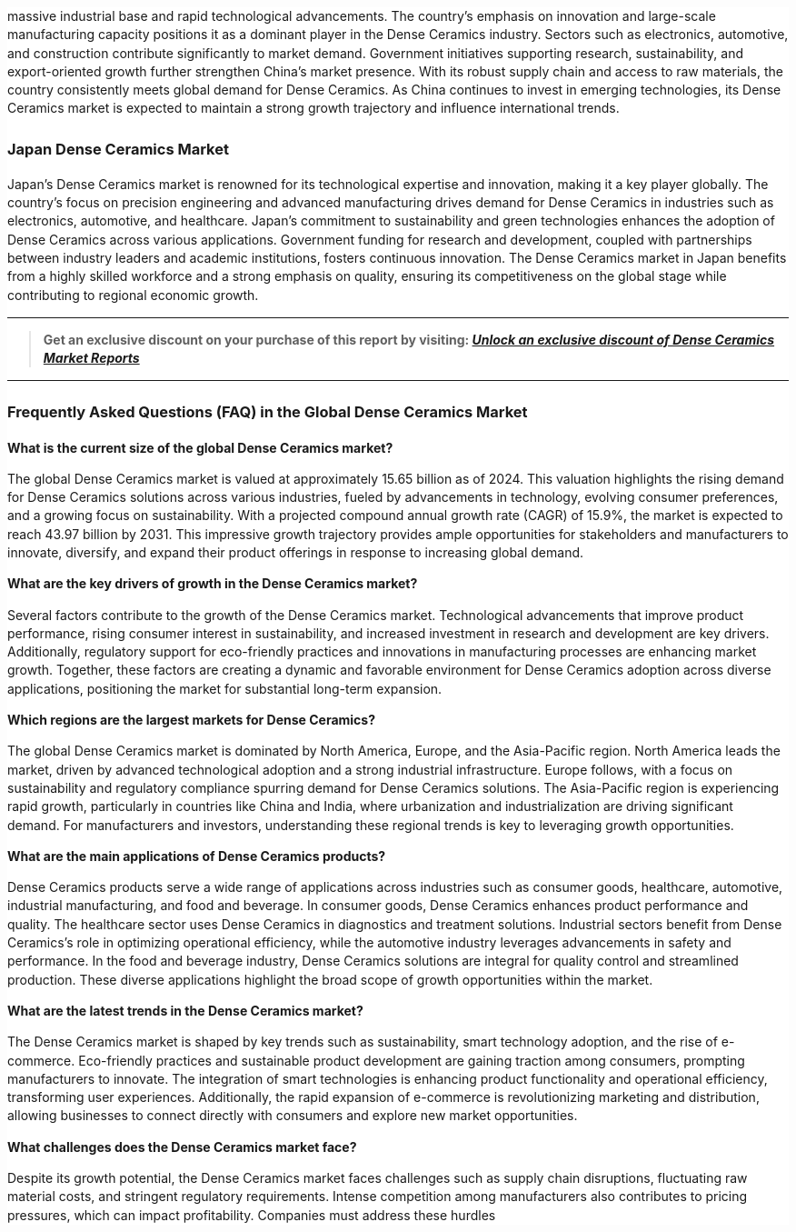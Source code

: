 massive industrial base and rapid technological advancements. The country&rsquo;s emphasis on innovation and large-scale manufacturing capacity positions it as a dominant player in the Dense Ceramics industry. Sectors such as electronics, automotive, and construction contribute significantly to market demand. Government initiatives supporting research, sustainability, and export-oriented growth further strengthen China&rsquo;s market presence. With its robust supply chain and access to raw materials, the country consistently meets global demand for Dense Ceramics. As China continues to invest in emerging technologies, its Dense Ceramics market is expected to maintain a strong growth trajectory and influence international trends.</p><h3>Japan Dense Ceramics Market</h3><p>Japan&rsquo;s Dense Ceramics market is renowned for its technological expertise and innovation, making it a key player globally. The country&rsquo;s focus on precision engineering and advanced manufacturing drives demand for Dense Ceramics in industries such as electronics, automotive, and healthcare. Japan&rsquo;s commitment to sustainability and green technologies enhances the adoption of Dense Ceramics across various applications. Government funding for research and development, coupled with partnerships between industry leaders and academic institutions, fosters continuous innovation. The Dense Ceramics market in Japan benefits from a highly skilled workforce and a strong emphasis on quality, ensuring its competitiveness on the global stage while contributing to regional economic growth.</p><hr /><blockquote><p><strong>Get an exclusive discount on your purchase of this report by visiting: <em><a href="://marketresearchpulse.com/ask-for-discount/123783?utm_source=Github&amp;utm_medium=027">Unlock an exclusive discount of Dense Ceramics Market Reports</a></em>&nbsp;</strong></p></blockquote><hr /><h3>Frequently Asked Questions (FAQ) in the Global Dense Ceramics Market</h3><p><strong>What is the current size of the global Dense Ceramics market?</strong></p><p>The global Dense Ceramics market is valued at approximately 15.65 billion as of 2024. This valuation highlights the rising demand for Dense Ceramics solutions across various industries, fueled by advancements in technology, evolving consumer preferences, and a growing focus on sustainability. With a projected compound annual growth rate (CAGR) of 15.9%, the market is expected to reach 43.97 billion by 2031. This impressive growth trajectory provides ample opportunities for stakeholders and manufacturers to innovate, diversify, and expand their product offerings in response to increasing global demand.</p><p><strong>What are the key drivers of growth in the Dense Ceramics market?</strong></p><p>Several factors contribute to the growth of the Dense Ceramics market. Technological advancements that improve product performance, rising consumer interest in sustainability, and increased investment in research and development are key drivers. Additionally, regulatory support for eco-friendly practices and innovations in manufacturing processes are enhancing market growth. Together, these factors are creating a dynamic and favorable environment for Dense Ceramics adoption across diverse applications, positioning the market for substantial long-term expansion.</p><p><strong>Which regions are the largest markets for Dense Ceramics?</strong></p><p>The global Dense Ceramics market is dominated by North America, Europe, and the Asia-Pacific region. North America leads the market, driven by advanced technological adoption and a strong industrial infrastructure. Europe follows, with a focus on sustainability and regulatory compliance spurring demand for Dense Ceramics solutions. The Asia-Pacific region is experiencing rapid growth, particularly in countries like China and India, where urbanization and industrialization are driving significant demand. For manufacturers and investors, understanding these regional trends is key to leveraging growth opportunities.</p><p><strong>What are the main applications of Dense Ceramics products?</strong></p><p>Dense Ceramics products serve a wide range of applications across industries such as consumer goods, healthcare, automotive, industrial manufacturing, and food and beverage. In consumer goods, Dense Ceramics enhances product performance and quality. The healthcare sector uses Dense Ceramics in diagnostics and treatment solutions. Industrial sectors benefit from Dense Ceramics&rsquo;s role in optimizing operational efficiency, while the automotive industry leverages advancements in safety and performance. In the food and beverage industry, Dense Ceramics solutions are integral for quality control and streamlined production. These diverse applications highlight the broad scope of growth opportunities within the market.</p><p><strong>What are the latest trends in the Dense Ceramics market?</strong></p><p>The Dense Ceramics market is shaped by key trends such as sustainability, smart technology adoption, and the rise of e-commerce. Eco-friendly practices and sustainable product development are gaining traction among consumers, prompting manufacturers to innovate. The integration of smart technologies is enhancing product functionality and operational efficiency, transforming user experiences. Additionally, the rapid expansion of e-commerce is revolutionizing marketing and distribution, allowing businesses to connect directly with consumers and explore new market opportunities.</p><p><strong>What challenges does the Dense Ceramics market face?</strong></p><p>Despite its growth potential, the Dense Ceramics market faces challenges such as supply chain disruptions, fluctuating raw material costs, and stringent regulatory requirements. Intense competition among manufacturers also contributes to pricing pressures, which can impact profitability. Companies must address these hurdles